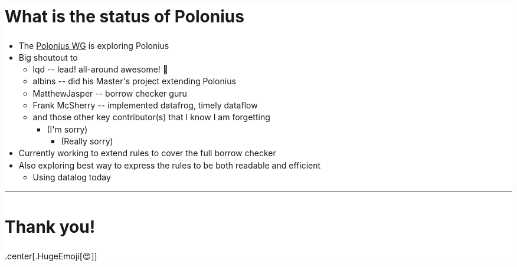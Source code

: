# What is the status of Polonius

* The [Polonius WG] is exploring Polonius
* Big shoutout to
    * lqd -- lead! all-around awesome! :tada:
    * albins -- did his Master's project extending Polonius
    * MatthewJasper -- borrow checker guru
    * Frank McSherry -- implemented datafrog, timely dataflow
    * and those other key contributor(s) that I know I am forgetting
        * (I'm sorry)
            * (Really sorry)
* Currently working to extend rules to cover the full borrow checker
* Also exploring best way to express the rules to be both readable and efficient
    * Using datalog today

[Polonius WG]: https://rust-lang.github.io/compiler-team/working-groups/polonius/

---

# Thank you!

.center[.HugeEmoji[😍]]



[TkTTK]: https://play.rust-lang.org/?version=stable&mode=debug&edition=2018&gist=d7c424c90621f7eb5cf39667a4bc4fd4
[wht-pg]: https://play.rust-lang.org/?version=stable&mode=debug&edition=2018&gist=487acc6ab7b1a9e3538d026a3af7d0bc